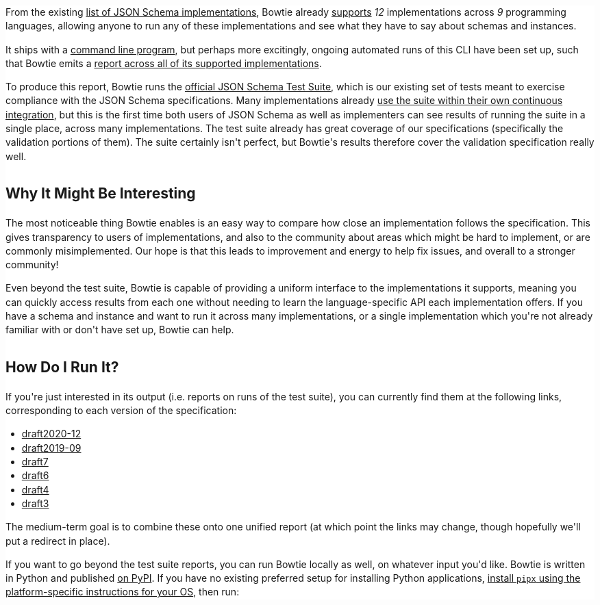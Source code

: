 From the existing [list of JSON Schema implementations](https://json-schema.org/implementations.html#validators), Bowtie already [supports](https://github.com/orgs/bowtie-json-schema/packages) *12* implementations across *9* programming languages, allowing anyone to run any of these implementations and see what they have to say about schemas and instances.

It ships with a [command line program](https://bowtie-json-schema.readthedocs.io/en/latest/cli/), but perhaps more excitingly, ongoing automated runs of this CLI have been set up, such that Bowtie emits a [report across all of its supported implementations](https://bowtie-json-schema.github.io/bowtie/draft2020).

To produce this report, Bowtie runs the [official JSON Schema Test Suite](https://github.com/json-schema-org/JSON-Schema-Test-Suite), which is our existing set of tests meant to exercise compliance with the JSON Schema specifications.
Many implementations already [use the suite within their own continuous integration](https://github.com/json-schema-org/JSON-Schema-Test-Suite#who-uses-the-test-suite), but this is the first time both users of JSON Schema as well as implementers can see results of running the suite in a single place, across many implementations.
The test suite already has great coverage of our specifications (specifically the validation portions of them).
The suite certainly isn't perfect, but Bowtie's results therefore cover the validation specification really well.

## Why It Might Be Interesting

The most noticeable thing Bowtie enables is an easy way to compare how close an implementation follows the specification.
This gives transparency to users of implementations, and also to the community about areas which might be hard to implement, or are commonly misimplemented.
Our hope is that this leads to improvement and energy to help fix issues, and overall to a stronger community!

Even beyond the test suite, Bowtie is capable of providing a uniform interface to the implementations it supports, meaning you can quickly access results from each one without needing to learn the language-specific API each implementation offers.
If you have a schema and instance and want to run it across many implementations, or a single implementation which you're not already familiar with or don't have set up, Bowtie can help.

## How Do I Run It?

If you're just interested in its output (i.e. reports on runs of the test suite), you can currently find them at the following links, corresponding to each version of the specification:

* [draft2020-12](https://bowtie.report/#/dialects/draft2020-12)
* [draft2019-09](https://bowtie.report/#/dialects/draft2019-09)
* [draft7](https://bowtie.report/#/dialects/draft7)
* [draft6](https://bowtie.report/#/dialects/draft6)
* [draft4](https://bowtie.report/#/dialects/draft4)
* [draft3](https://bowtie.report/#/dialects/draft3)

The medium-term goal is to combine these onto one unified report (at which point the links may change, though hopefully we'll put a redirect in place).

If you want to go beyond the test suite reports, you can run Bowtie locally as well, on whatever input you'd like.
Bowtie is written in Python and published [on PyPI](https://pypi.org/project/bowtie-json-schema/).
If you have no existing preferred setup for installing Python applications, [install `pipx` using the platform-specific instructions for your OS](https://pypa.github.io/pipx/#install-pipx), then run:
